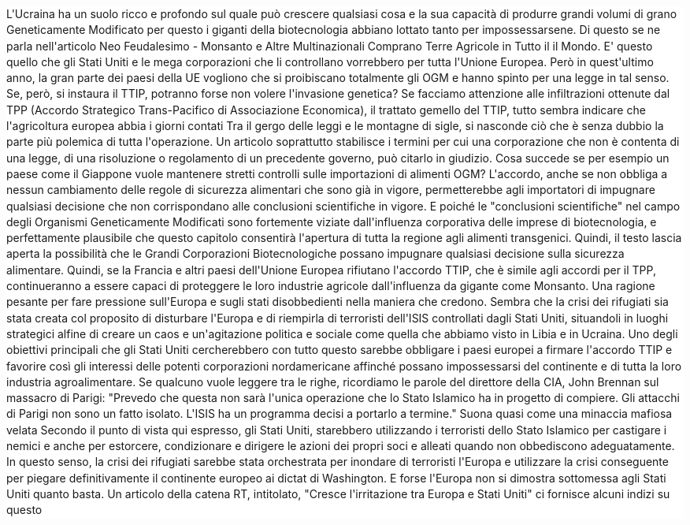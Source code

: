 L'Ucraina ha un suolo ricco e profondo sul quale può crescere qualsiasi cosa e la sua capacità di produrre grandi volumi di grano Geneticamente Modificato per questo i giganti della biotecnologia abbiano lottato tanto per impossessarsene.
Di questo se ne parla nell'articolo Neo Feudalesimo - Monsanto e Altre Multinazionali Comprano Terre Agricole in Tutto il il Mondo.
E' questo quello che gli Stati Uniti e le mega corporazioni che li controllano vorrebbero per tutta l'Unione Europea.
Però in quest'ultimo anno, la gran parte dei paesi della UE vogliono che si proibiscano totalmente gli OGM e hanno spinto per una legge in tal senso.
Se, però, si instaura il TTIP, potranno forse non volere l'invasione genetica?
Se facciamo attenzione alle infiltrazioni ottenute dal TPP (Accordo Strategico Trans-Pacifico di Associazione Economica), il trattato gemello del TTIP, tutto sembra indicare che l'agricoltura europea abbia i giorni contati
Tra il gergo delle leggi e le montagne di sigle, si nasconde ciò che è senza dubbio la parte più polemica di tutta l'operazione.
Un articolo soprattutto stabilisce i termini per cui una corporazione che non è contenta di una legge, di una risoluzione o regolamento di un precedente governo, può citarlo in giudizio.
Cosa succede se per esempio un paese come il Giappone vuole mantenere stretti controlli sulle importazioni di alimenti OGM?
L'accordo, anche se non obbliga a nessun cambiamento delle regole di sicurezza alimentari che sono già in vigore, permetterebbe agli importatori di impugnare qualsiasi decisione che non corrispondano alle conclusioni scientifiche in vigore.
E poiché le "conclusioni scientifiche" nel campo degli Organismi Geneticamente Modificati sono fortemente viziate dall'influenza corporativa delle imprese di biotecnologia, e perfettamente plausibile che questo capitolo consentirà l'apertura di tutta la regione agli alimenti transgenici.
Quindi, il testo lascia aperta la possibilità che le Grandi Corporazioni Biotecnologiche possano impugnare qualsiasi decisione sulla sicurezza alimentare.
Quindi, se la Francia e altri paesi dell'Unione Europea rifiutano l'accordo TTIP, che è simile agli accordi per il TPP, continueranno a essere capaci di proteggere le loro industrie agricole dall'influenza da gigante come Monsanto.
Una ragione pesante per fare pressione sull'Europa e sugli stati disobbedienti nella maniera che credono.
Sembra che la crisi dei rifugiati sia stata creata col proposito di disturbare l'Europa e di riempirla di terroristi dell'ISIS controllati dagli Stati Uniti, situandoli in luoghi strategici alfine di creare un caos e un'agitazione politica e sociale come quella che abbiamo visto in Libia e in Ucraina.
Uno degli obiettivi principali che gli Stati Uniti cercherebbero con tutto questo sarebbe obbligare i paesi europei a firmare l'accordo TTIP e favorire così gli interessi delle potenti corporazioni nordamericane affinché possano impossessarsi del continente e di tutta la loro industria agroalimentare.
Se qualcuno vuole leggere tra le righe, ricordiamo le parole del direttore della CIA, John Brennan sul massacro di Parigi:
"Prevedo che questa non sarà l'unica operazione che lo Stato Islamico ha in progetto di compiere. Gli attacchi di Parigi non sono un fatto isolato. L'ISIS ha un programma decisi a portarlo a termine."
Suona quasi come una minaccia mafiosa velata
Secondo il punto di vista qui espresso, gli Stati Uniti, starebbero utilizzando i terroristi dello Stato Islamico per castigare i nemici e anche per estorcere, condizionare e dirigere le azioni dei propri soci e alleati quando non obbediscono adeguatamente.
In questo senso, la crisi dei rifugiati sarebbe stata orchestrata per inondare di terroristi l'Europa e utilizzare la crisi conseguente per piegare definitivamente il continente europeo ai dictat di Washington.
E forse l'Europa non si dimostra sottomessa agli Stati Uniti quanto basta.
Un articolo della catena RT, intitolato, "Cresce l'irritazione tra Europa e Stati Uniti" ci fornisce alcuni indizi su questo